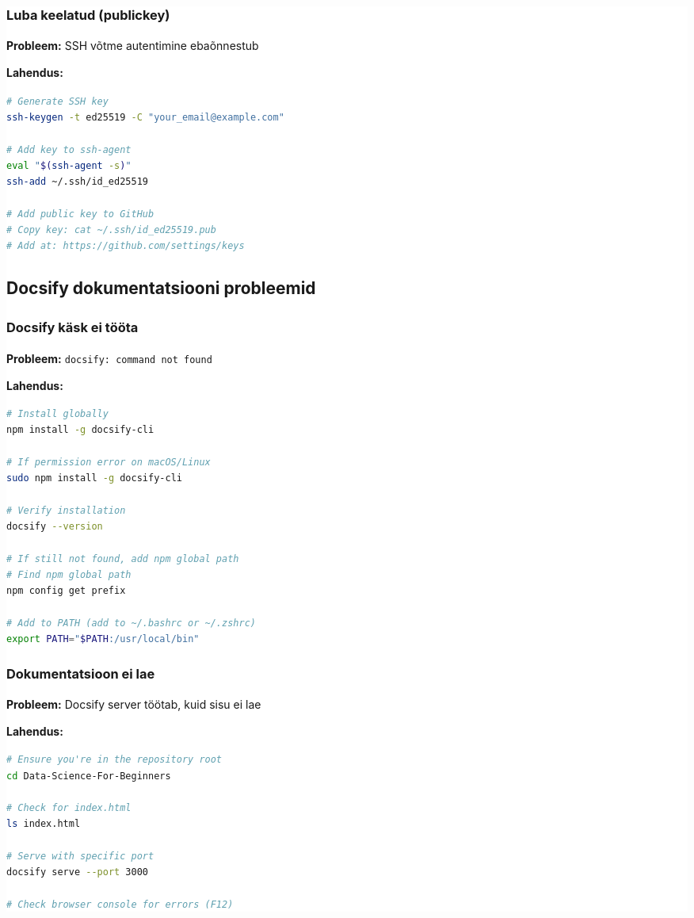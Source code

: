 ### Luba keelatud (publickey)

**Probleem:** SSH võtme autentimine ebaõnnestub

**Lahendus:**

```bash
# Generate SSH key
ssh-keygen -t ed25519 -C "your_email@example.com"

# Add key to ssh-agent
eval "$(ssh-agent -s)"
ssh-add ~/.ssh/id_ed25519

# Add public key to GitHub
# Copy key: cat ~/.ssh/id_ed25519.pub
# Add at: https://github.com/settings/keys
```

## Docsify dokumentatsiooni probleemid

### Docsify käsk ei tööta

**Probleem:** `docsify: command not found`

**Lahendus:**

```bash
# Install globally
npm install -g docsify-cli

# If permission error on macOS/Linux
sudo npm install -g docsify-cli

# Verify installation
docsify --version

# If still not found, add npm global path
# Find npm global path
npm config get prefix

# Add to PATH (add to ~/.bashrc or ~/.zshrc)
export PATH="$PATH:/usr/local/bin"
```

### Dokumentatsioon ei lae

**Probleem:** Docsify server töötab, kuid sisu ei lae

**Lahendus:**

```bash
# Ensure you're in the repository root
cd Data-Science-For-Beginners

# Check for index.html
ls index.html

# Serve with specific port
docsify serve --port 3000

# Check browser console for errors (F12)
```
